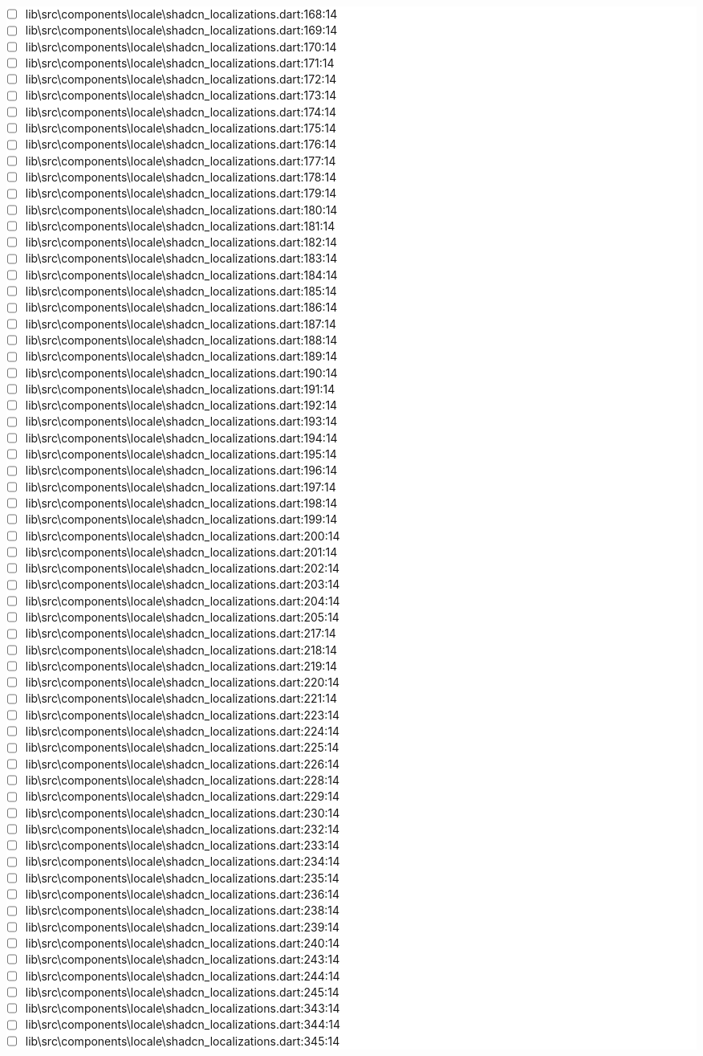 - [ ] lib\src\components\locale\shadcn_localizations.dart:168:14
- [ ] lib\src\components\locale\shadcn_localizations.dart:169:14
- [ ] lib\src\components\locale\shadcn_localizations.dart:170:14
- [ ] lib\src\components\locale\shadcn_localizations.dart:171:14
- [ ] lib\src\components\locale\shadcn_localizations.dart:172:14
- [ ] lib\src\components\locale\shadcn_localizations.dart:173:14
- [ ] lib\src\components\locale\shadcn_localizations.dart:174:14
- [ ] lib\src\components\locale\shadcn_localizations.dart:175:14
- [ ] lib\src\components\locale\shadcn_localizations.dart:176:14
- [ ] lib\src\components\locale\shadcn_localizations.dart:177:14
- [ ] lib\src\components\locale\shadcn_localizations.dart:178:14
- [ ] lib\src\components\locale\shadcn_localizations.dart:179:14
- [ ] lib\src\components\locale\shadcn_localizations.dart:180:14
- [ ] lib\src\components\locale\shadcn_localizations.dart:181:14
- [ ] lib\src\components\locale\shadcn_localizations.dart:182:14
- [ ] lib\src\components\locale\shadcn_localizations.dart:183:14
- [ ] lib\src\components\locale\shadcn_localizations.dart:184:14
- [ ] lib\src\components\locale\shadcn_localizations.dart:185:14
- [ ] lib\src\components\locale\shadcn_localizations.dart:186:14
- [ ] lib\src\components\locale\shadcn_localizations.dart:187:14
- [ ] lib\src\components\locale\shadcn_localizations.dart:188:14
- [ ] lib\src\components\locale\shadcn_localizations.dart:189:14
- [ ] lib\src\components\locale\shadcn_localizations.dart:190:14
- [ ] lib\src\components\locale\shadcn_localizations.dart:191:14
- [ ] lib\src\components\locale\shadcn_localizations.dart:192:14
- [ ] lib\src\components\locale\shadcn_localizations.dart:193:14
- [ ] lib\src\components\locale\shadcn_localizations.dart:194:14
- [ ] lib\src\components\locale\shadcn_localizations.dart:195:14
- [ ] lib\src\components\locale\shadcn_localizations.dart:196:14
- [ ] lib\src\components\locale\shadcn_localizations.dart:197:14
- [ ] lib\src\components\locale\shadcn_localizations.dart:198:14
- [ ] lib\src\components\locale\shadcn_localizations.dart:199:14
- [ ] lib\src\components\locale\shadcn_localizations.dart:200:14
- [ ] lib\src\components\locale\shadcn_localizations.dart:201:14
- [ ] lib\src\components\locale\shadcn_localizations.dart:202:14
- [ ] lib\src\components\locale\shadcn_localizations.dart:203:14
- [ ] lib\src\components\locale\shadcn_localizations.dart:204:14
- [ ] lib\src\components\locale\shadcn_localizations.dart:205:14
- [ ] lib\src\components\locale\shadcn_localizations.dart:217:14
- [ ] lib\src\components\locale\shadcn_localizations.dart:218:14
- [ ] lib\src\components\locale\shadcn_localizations.dart:219:14
- [ ] lib\src\components\locale\shadcn_localizations.dart:220:14
- [ ] lib\src\components\locale\shadcn_localizations.dart:221:14
- [ ] lib\src\components\locale\shadcn_localizations.dart:223:14
- [ ] lib\src\components\locale\shadcn_localizations.dart:224:14
- [ ] lib\src\components\locale\shadcn_localizations.dart:225:14
- [ ] lib\src\components\locale\shadcn_localizations.dart:226:14
- [ ] lib\src\components\locale\shadcn_localizations.dart:228:14
- [ ] lib\src\components\locale\shadcn_localizations.dart:229:14
- [ ] lib\src\components\locale\shadcn_localizations.dart:230:14
- [ ] lib\src\components\locale\shadcn_localizations.dart:232:14
- [ ] lib\src\components\locale\shadcn_localizations.dart:233:14
- [ ] lib\src\components\locale\shadcn_localizations.dart:234:14
- [ ] lib\src\components\locale\shadcn_localizations.dart:235:14
- [ ] lib\src\components\locale\shadcn_localizations.dart:236:14
- [ ] lib\src\components\locale\shadcn_localizations.dart:238:14
- [ ] lib\src\components\locale\shadcn_localizations.dart:239:14
- [ ] lib\src\components\locale\shadcn_localizations.dart:240:14
- [ ] lib\src\components\locale\shadcn_localizations.dart:243:14
- [ ] lib\src\components\locale\shadcn_localizations.dart:244:14
- [ ] lib\src\components\locale\shadcn_localizations.dart:245:14
- [ ] lib\src\components\locale\shadcn_localizations.dart:343:14
- [ ] lib\src\components\locale\shadcn_localizations.dart:344:14
- [ ] lib\src\components\locale\shadcn_localizations.dart:345:14